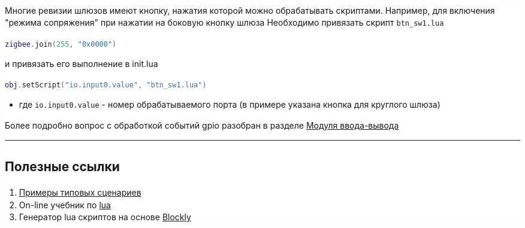 Многие ревизии шлюзов имеют кнопку, нажатия которой можно обрабатывать скриптами. Например, для включения "режима сопряжения" при нажатии на боковую кнопку шлюза
Необходимо привязать скрипт `btn_sw1.lua`

```lua
zigbee.join(255, "0x0000")
```

и привязать его выполнение в init.lua

```lua
obj.setScript("io.input0.value", "btn_sw1.lua")
```

- где `io.input0.value` - номер обрабатываемого порта (в примере указана кнопка для круглого шлюза)

Более подробно вопрос с обработкой событий gpio разобран в разделе [Модуля ввода-вывода](/devices/din_mini_io_rus.md)

---

## Полезные ссылки

1. [Примеры типовых сценариев](/samples.md)
2. On-line учебник по [lua](https://zserge.wordpress.com/2012/02/23/lua-%D0%B7%D0%B0-60-%D0%BC%D0%B8%D0%BD%D1%83%D1%82/)
3. Генератор lua скриптов на основе [Blockly](https://blockly-demo.appspot.com/static/demos/code/index.html)
